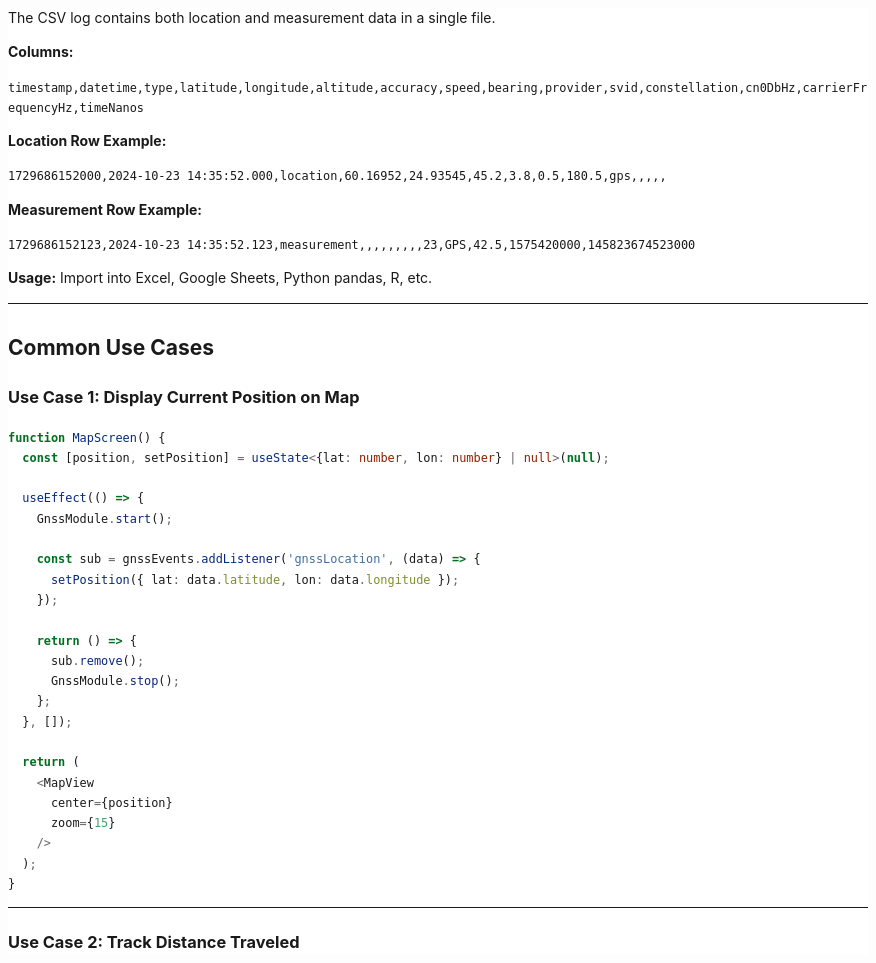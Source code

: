 The CSV log contains both location and measurement data in a single file.

**Columns:**
```
timestamp,datetime,type,latitude,longitude,altitude,accuracy,speed,bearing,provider,svid,constellation,cn0DbHz,carrierFrequencyHz,timeNanos
```

**Location Row Example:**
```csv
1729686152000,2024-10-23 14:35:52.000,location,60.16952,24.93545,45.2,3.8,0.5,180.5,gps,,,,,
```

**Measurement Row Example:**
```csv
1729686152123,2024-10-23 14:35:52.123,measurement,,,,,,,,,23,GPS,42.5,1575420000,145823674523000
```

**Usage:** Import into Excel, Google Sheets, Python pandas, R, etc.

---

## Common Use Cases

### Use Case 1: Display Current Position on Map

```typescript
function MapScreen() {
  const [position, setPosition] = useState<{lat: number, lon: number} | null>(null);

  useEffect(() => {
    GnssModule.start();

    const sub = gnssEvents.addListener('gnssLocation', (data) => {
      setPosition({ lat: data.latitude, lon: data.longitude });
    });

    return () => {
      sub.remove();
      GnssModule.stop();
    };
  }, []);

  return (
    <MapView
      center={position}
      zoom={15}
    />
  );
}
```

---

### Use Case 2: Track Distance Traveled
